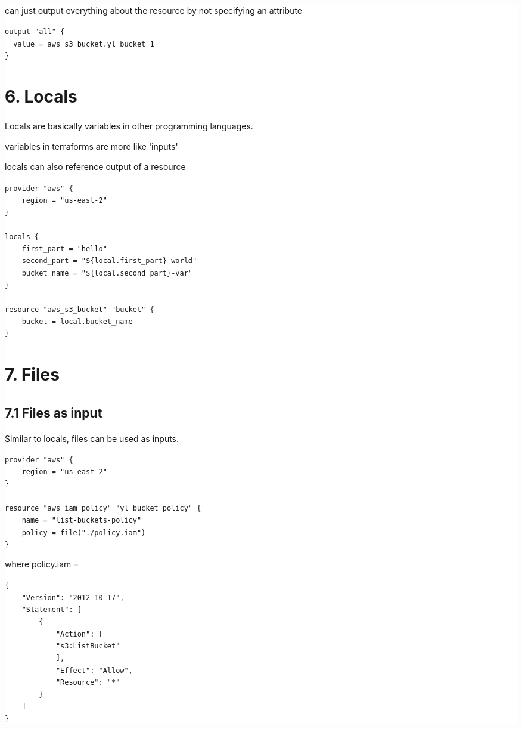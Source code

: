 can just output everything about the resource by not specifying an attribute
```
output "all" {
  value = aws_s3_bucket.yl_bucket_1
}
```

# 6. Locals
Locals are basically variables in other programming languages.

variables in terraforms are more like 'inputs'

locals can also reference output of a resource
```
provider "aws" {
    region = "us-east-2"
}

locals {
    first_part = "hello"
    second_part = "${local.first_part}-world"
    bucket_name = "${local.second_part}-var"
}

resource "aws_s3_bucket" "bucket" {
    bucket = local.bucket_name
}

```

# 7. Files
## 7.1 Files as input
Similar to locals, files can be used as inputs.

```
provider "aws" {
    region = "us-east-2"
}

resource "aws_iam_policy" "yl_bucket_policy" {
    name = "list-buckets-policy"
    policy = file("./policy.iam")
}
```

where policy.iam =
```
{
    "Version": "2012-10-17",
    "Statement": [
        {
            "Action": [
            "s3:ListBucket"
            ],
            "Effect": "Allow",
            "Resource": "*"
        }
    ]
}
```
